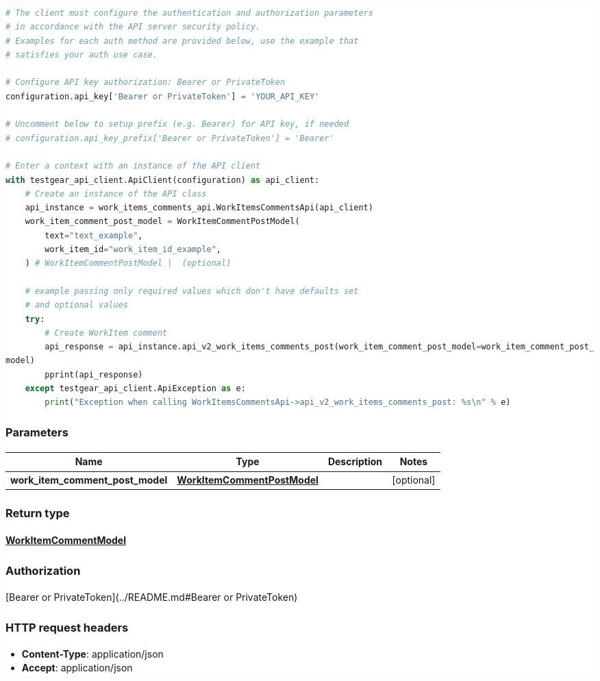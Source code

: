 ```python
# The client must configure the authentication and authorization parameters
# in accordance with the API server security policy.
# Examples for each auth method are provided below, use the example that
# satisfies your auth use case.

# Configure API key authorization: Bearer or PrivateToken
configuration.api_key['Bearer or PrivateToken'] = 'YOUR_API_KEY'

# Uncomment below to setup prefix (e.g. Bearer) for API key, if needed
# configuration.api_key_prefix['Bearer or PrivateToken'] = 'Bearer'

# Enter a context with an instance of the API client
with testgear_api_client.ApiClient(configuration) as api_client:
    # Create an instance of the API class
    api_instance = work_items_comments_api.WorkItemsCommentsApi(api_client)
    work_item_comment_post_model = WorkItemCommentPostModel(
        text="text_example",
        work_item_id="work_item_id_example",
    ) # WorkItemCommentPostModel |  (optional)

    # example passing only required values which don't have defaults set
    # and optional values
    try:
        # Create WorkItem comment
        api_response = api_instance.api_v2_work_items_comments_post(work_item_comment_post_model=work_item_comment_post_model)
        pprint(api_response)
    except testgear_api_client.ApiException as e:
        print("Exception when calling WorkItemsCommentsApi->api_v2_work_items_comments_post: %s\n" % e)
```


### Parameters

Name | Type | Description  | Notes
------------- | ------------- | ------------- | -------------
 **work_item_comment_post_model** | [**WorkItemCommentPostModel**](WorkItemCommentPostModel.md)|  | [optional]

### Return type

[**WorkItemCommentModel**](WorkItemCommentModel.md)

### Authorization

[Bearer or PrivateToken](../README.md#Bearer or PrivateToken)

### HTTP request headers

 - **Content-Type**: application/json
 - **Accept**: application/json
